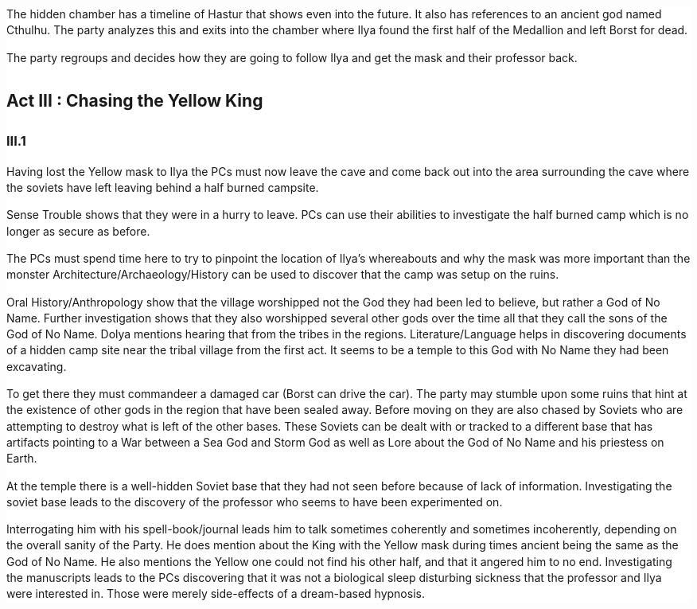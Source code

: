 The hidden chamber has a timeline of Hastur that shows even into the future.
It also has references to an ancient god named Cthulhu.
The party analyzes this and exits into the chamber where Ilya found the first half of the Medallion and left Borst for dead.

The party regroups and decides how they are going to follow Ilya and get the mask and their professor back.




Act III : **Chasing the Yellow King**
-------------------------------------


### III.1 ###
Having lost the Yellow mask to Ilya the PCs must now leave the cave and come back out into the area surrounding the cave where the soviets have left leaving behind a half burned campsite.

Sense Trouble shows that they were in a hurry to leave.
PCs can use their abilities to investigate the half burned camp which is no longer as secure as before.

The PCs must spend time here to try to pinpoint the location of Ilya’s whereabouts and why the mask was more important than the monster Architecture/Archaeology/History can be used to discover that the camp was setup on the ruins.

Oral History/Anthropology show that the village worshipped not the God they had been led to believe, but rather a God of No Name.
Further investigation shows that they also worshipped several other gods over the time all that they call the sons of the God of No Name.
Dolya mentions hearing that from the tribes in the regions.
Literature/Language helps in discovering documents of a hidden camp site near the tribal village from the first act.
It seems to be a temple to this God with No Name they had been excavating.

To get there they must commandeer a damaged car (Borst can drive the car).
The party may stumble upon some ruins that hint at the existence of other gods in the region that have been sealed away.
Before moving on they are also chased by Soviets who are attempting to destroy what is left of the other bases.
These Soviets can be dealt with or tracked to a different base that has artifacts pointing to a War between a Sea God and Storm God as well as Lore about the God of No Name and his priestess on Earth.

At the temple there is a well-hidden Soviet base that they had not seen before because of lack of information.
Investigating the soviet base leads to the discovery of the professor who seems to have been experimented on.

Interrogating him with his spell-book/journal leads him to talk sometimes coherently and sometimes incoherently, depending on the overall sanity of the Party.
He does mention about the King with the Yellow mask during times ancient being the same as the God of No Name.
He also mentions the Yellow one could not find his other half, and that it angered him to no end.
Investigating the manuscripts leads to the PCs discovering that it was not a biological sleep disturbing sickness that the professor and Ilya were interested in.
Those were merely side-effects of a dream-based hypnosis.
